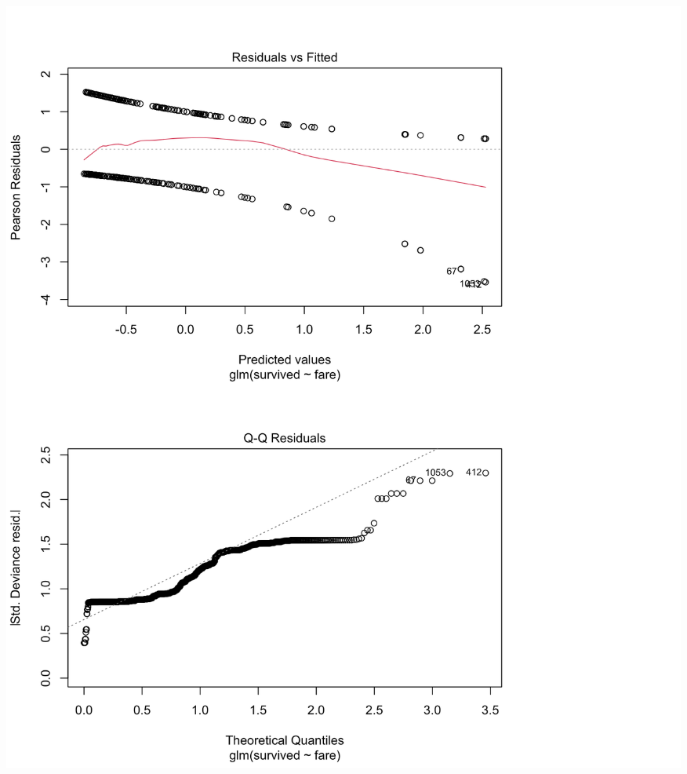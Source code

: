 <img src="in_04-Tutorial14_GLM_files/figure-html/unnamed-chunk-15-1.png" width="672" /><img src="in_04-Tutorial14_GLM_files/figure-html/unnamed-chunk-15-2.png" width="672" />